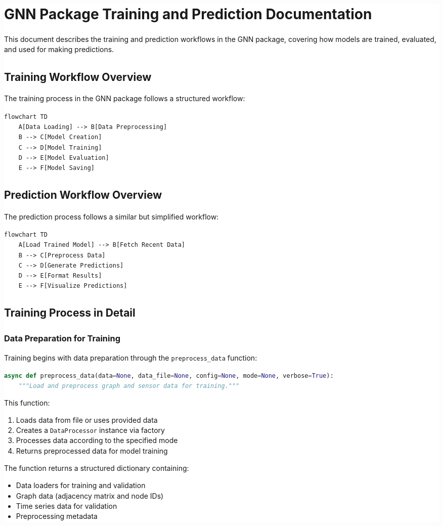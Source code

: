 # GNN Package Training and Prediction Documentation

This document describes the training and prediction workflows in the GNN package, covering how models are trained, evaluated, and used for making predictions.

## Training Workflow Overview

The training process in the GNN package follows a structured workflow:

```mermaid
flowchart TD
    A[Data Loading] --> B[Data Preprocessing]
    B --> C[Model Creation]
    C --> D[Model Training]
    D --> E[Model Evaluation]
    E --> F[Model Saving]
```

## Prediction Workflow Overview

The prediction process follows a similar but simplified workflow:

```mermaid
flowchart TD
    A[Load Trained Model] --> B[Fetch Recent Data]
    B --> C[Preprocess Data]
    C --> D[Generate Predictions]
    D --> E[Format Results]
    E --> F[Visualize Predictions]
```

## Training Process in Detail

### Data Preparation for Training

Training begins with data preparation through the `preprocess_data` function:

```python
async def preprocess_data(data=None, data_file=None, config=None, mode=None, verbose=True):
    """Load and preprocess graph and sensor data for training."""
```

This function:

1. Loads data from file or uses provided data
2. Creates a `DataProcessor` instance via factory
3. Processes data according to the specified mode
4. Returns preprocessed data for model training

The function returns a structured dictionary containing:

- Data loaders for training and validation
- Graph data (adjacency matrix and node IDs)
- Time series data for validation
- Preprocessing metadata
